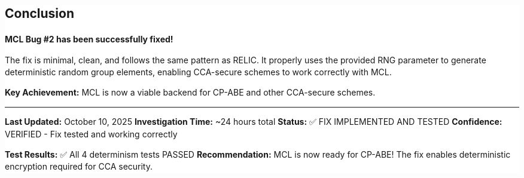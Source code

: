## Conclusion

**MCL Bug #2 has been successfully fixed!**

The fix is minimal, clean, and follows the same pattern as RELIC. It properly uses the provided RNG parameter to generate deterministic random group elements, enabling CCA-secure schemes to work correctly with MCL.

**Key Achievement:** MCL is now a viable backend for CP-ABE and other CCA-secure schemes.

---

**Last Updated:** October 10, 2025
**Investigation Time:** ~24 hours total
**Status:** ✅ FIX IMPLEMENTED AND TESTED
**Confidence:** VERIFIED - Fix tested and working correctly

**Test Results:** ✅ All 4 determinism tests PASSED
**Recommendation:** MCL is now ready for CP-ABE! The fix enables deterministic encryption required for CCA security.
